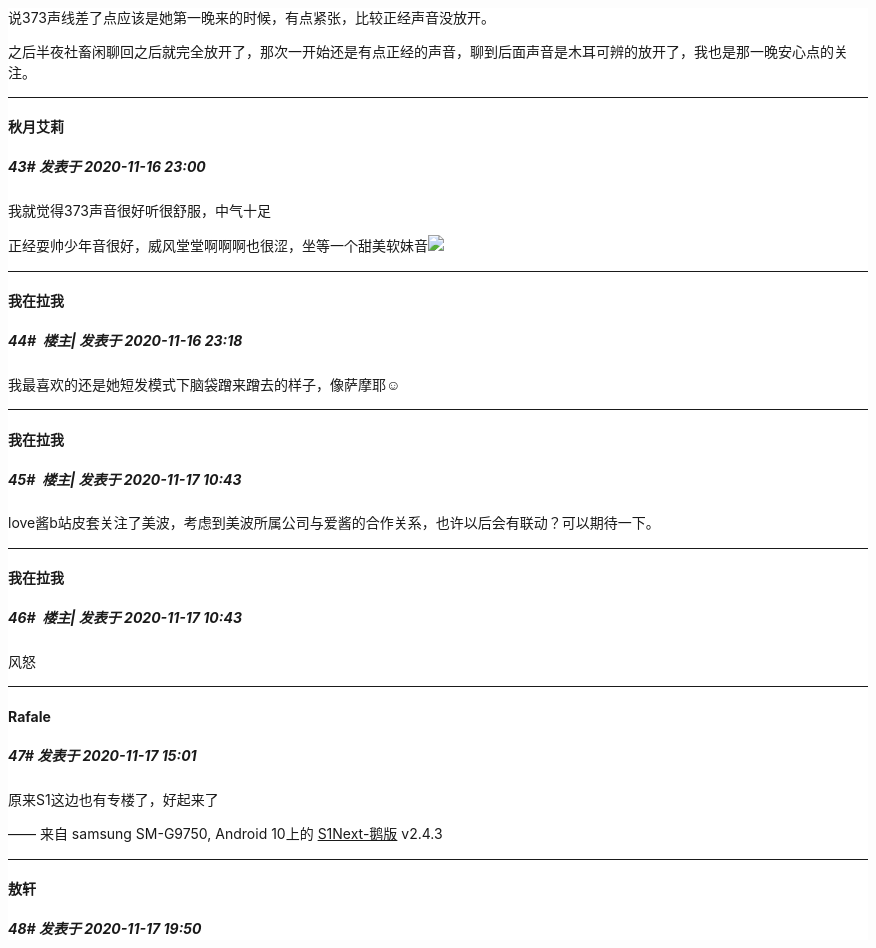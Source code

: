 
说373声线差了点应该是她第一晚来的时候，有点紧张，比较正经声音没放开。


之后半夜社畜闲聊回之后就完全放开了，那次一开始还是有点正经的声音，聊到后面声音是木耳可辨的放开了，我也是那一晚安心点的关注。


-----

####  秋月艾莉  
##### 43#       发表于 2020-11-16 23:00


我就觉得373声音很好听很舒服，中气十足


正经耍帅少年音很好，威风堂堂啊啊啊也很涩，坐等一个甜美软妹音<img src="https://static.saraba1st.com/image/smiley/face2017/074.png" referrerpolicy="no-referrer">


-----

####  我在拉我  
##### 44#         楼主| 发表于 2020-11-16 23:18


我最喜欢的还是她短发模式下脑袋蹭来蹭去的样子，像萨摩耶☺️


-----

####  我在拉我  
##### 45#         楼主| 发表于 2020-11-17 10:43


love酱b站皮套关注了美波，考虑到美波所属公司与爱酱的合作关系，也许以后会有联动？可以期待一下。


-----

####  我在拉我  
##### 46#         楼主| 发表于 2020-11-17 10:43


风怒


-----

####  Rafale  
##### 47#       发表于 2020-11-17 15:01


原来S1这边也有专楼了，好起来了

—— 来自 samsung SM-G9750, Android 10上的 [S1Next-鹅版](https://github.com/ykrank/S1-Next/releases) v2.4.3


-----

####  敖轩  
##### 48#       发表于 2020-11-17 19:50
